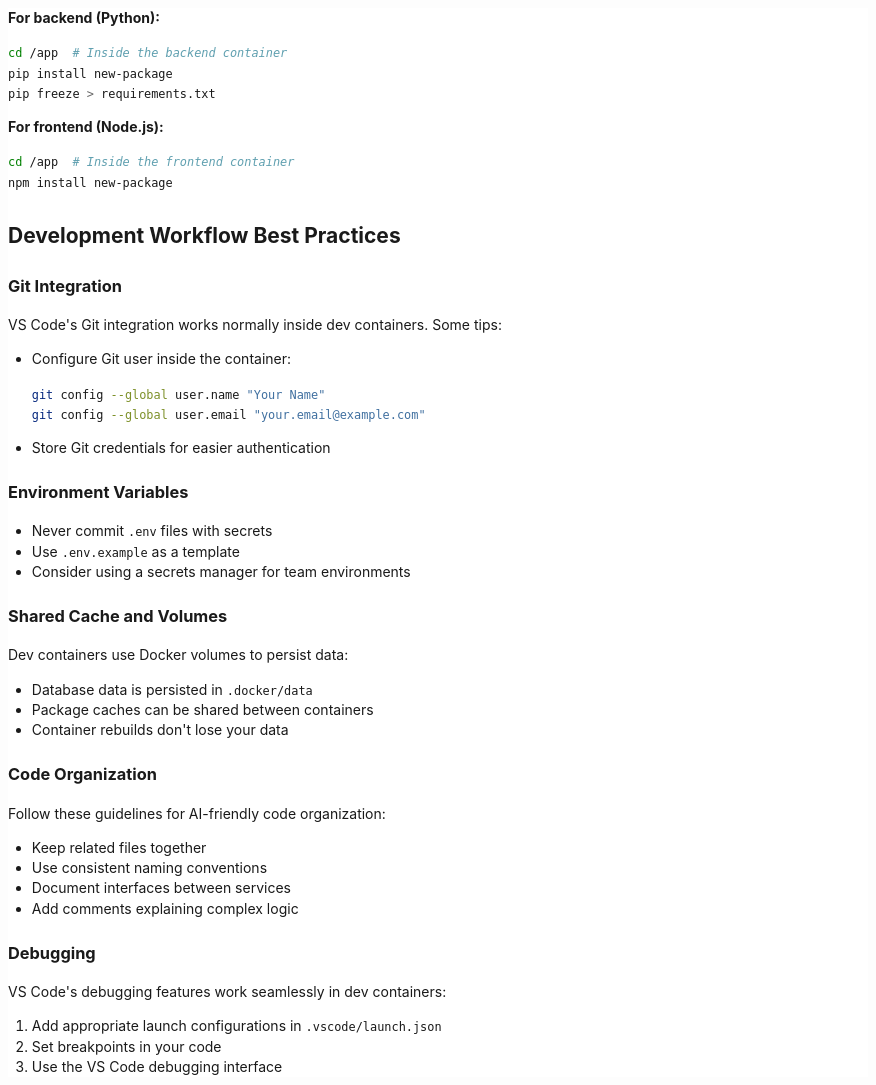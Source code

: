 **For backend (Python):**

```bash
cd /app  # Inside the backend container
pip install new-package
pip freeze > requirements.txt
```

**For frontend (Node.js):**

```bash
cd /app  # Inside the frontend container
npm install new-package
```

## Development Workflow Best Practices

### Git Integration

VS Code's Git integration works normally inside dev containers. Some tips:

- Configure Git user inside the container:
  ```bash
  git config --global user.name "Your Name"
  git config --global user.email "your.email@example.com"
  ```
- Store Git credentials for easier authentication

### Environment Variables

- Never commit `.env` files with secrets
- Use `.env.example` as a template
- Consider using a secrets manager for team environments

### Shared Cache and Volumes

Dev containers use Docker volumes to persist data:

- Database data is persisted in `.docker/data`
- Package caches can be shared between containers
- Container rebuilds don't lose your data

### Code Organization

Follow these guidelines for AI-friendly code organization:

- Keep related files together
- Use consistent naming conventions
- Document interfaces between services
- Add comments explaining complex logic

### Debugging

VS Code's debugging features work seamlessly in dev containers:

1. Add appropriate launch configurations in `.vscode/launch.json`
2. Set breakpoints in your code
3. Use the VS Code debugging interface
